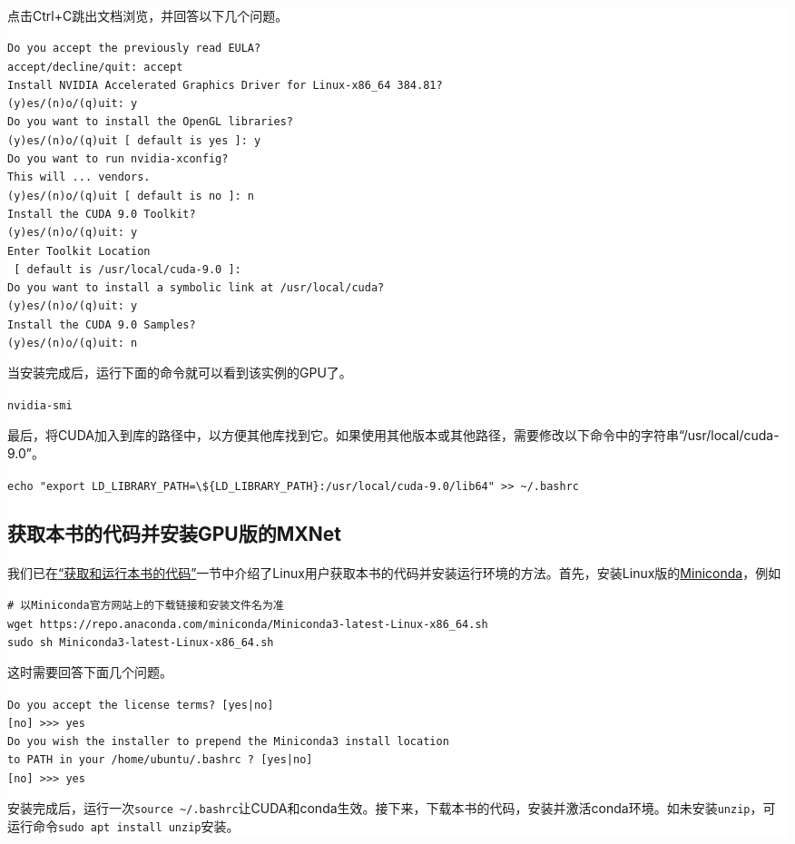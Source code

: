 点击Ctrl+C跳出文档浏览，并回答以下几个问题。

```
Do you accept the previously read EULA?
accept/decline/quit: accept
Install NVIDIA Accelerated Graphics Driver for Linux-x86_64 384.81?
(y)es/(n)o/(q)uit: y
Do you want to install the OpenGL libraries?
(y)es/(n)o/(q)uit [ default is yes ]: y
Do you want to run nvidia-xconfig?
This will ... vendors.
(y)es/(n)o/(q)uit [ default is no ]: n
Install the CUDA 9.0 Toolkit?
(y)es/(n)o/(q)uit: y
Enter Toolkit Location
 [ default is /usr/local/cuda-9.0 ]:
Do you want to install a symbolic link at /usr/local/cuda?
(y)es/(n)o/(q)uit: y
Install the CUDA 9.0 Samples?
(y)es/(n)o/(q)uit: n
```

当安装完成后，运行下面的命令就可以看到该实例的GPU了。

```
nvidia-smi
```

最后，将CUDA加入到库的路径中，以方便其他库找到它。如果使用其他版本或其他路径，需要修改以下命令中的字符串“/usr/local/cuda-9.0”。

```
echo "export LD_LIBRARY_PATH=\${LD_LIBRARY_PATH}:/usr/local/cuda-9.0/lib64" >> ~/.bashrc
```

## 获取本书的代码并安装GPU版的MXNet

我们已在[“获取和运行本书的代码”](../chapter_prerequisite/install.md)一节中介绍了Linux用户获取本书的代码并安装运行环境的方法。首先，安装Linux版的[Miniconda](https://conda.io/en/latest/miniconda.html)，例如

```
# 以Miniconda官方网站上的下载链接和安装文件名为准
wget https://repo.anaconda.com/miniconda/Miniconda3-latest-Linux-x86_64.sh
sudo sh Miniconda3-latest-Linux-x86_64.sh
```

这时需要回答下面几个问题。

```
Do you accept the license terms? [yes|no]
[no] >>> yes
Do you wish the installer to prepend the Miniconda3 install location
to PATH in your /home/ubuntu/.bashrc ? [yes|no]
[no] >>> yes
```

安装完成后，运行一次`source ~/.bashrc`让CUDA和conda生效。接下来，下载本书的代码，安装并激活conda环境。如未安装`unzip`，可运行命令`sudo apt install unzip`安装。
